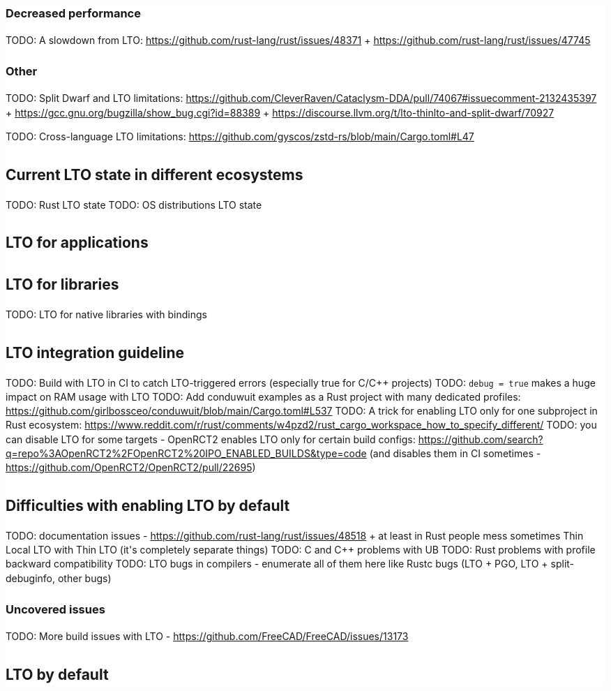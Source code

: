 ### Decreased performance

TODO: A slowdown from LTO: https://github.com/rust-lang/rust/issues/48371 + https://github.com/rust-lang/rust/issues/47745

### Other

TODO: Split Dwarf and LTO limitations: https://github.com/CleverRaven/Cataclysm-DDA/pull/74067#issuecomment-2132435397 + https://gcc.gnu.org/bugzilla/show_bug.cgi?id=88389 + https://discourse.llvm.org/t/lto-thinlto-and-split-dwarf/70927

TODO: Cross-language LTO limitations: https://github.com/gyscos/zstd-rs/blob/main/Cargo.toml#L47

## Current LTO state in different ecosystems

TODO: Rust LTO state
TODO: OS distributions LTO state

## LTO for applications

## LTO for libraries

TODO: LTO for native libraries with bindings

## LTO integration guideline

TODO: Build with LTO in CI to catch LTO-triggered errors (especially true for C/C++ projects)
TODO: `debug = true` makes a huge impact on RAM usage with LTO
TODO: Add conduwuit examples as a Rust project with many dedicated profiles: https://github.com/girlbossceo/conduwuit/blob/main/Cargo.toml#L537
TODO: A trick for enabling LTO only for one subproject in Rust ecosystem: https://www.reddit.com/r/rust/comments/w4pzd2/rust_cargo_workspace_how_to_specify_different/
TODO: you can disable LTO for some targets - OpenRCT2 enables LTO only for certain build configs: https://github.com/search?q=repo%3AOpenRCT2%2FOpenRCT2%20IPO_ENABLED_BUILDS&type=code (and disables them in CI sometimes - https://github.com/OpenRCT2/OpenRCT2/pull/22695)

## Difficulties with enabling LTO by default

TODO: documentation issues - https://github.com/rust-lang/rust/issues/48518 + at least in Rust people mess sometimes Thin Local LTO with Thin LTO (it's completely separate things)
TODO: C and C++ problems with UB
TODO: Rust problems with profile backward compatibility
TODO: LTO bugs in compilers - enumerate all of them here like Rustc bugs (LTO + PGO, LTO + split-debuginfo, other bugs)

### Uncovered issues

TODO: More build issues with LTO - https://github.com/FreeCAD/FreeCAD/issues/13173

## LTO by default
